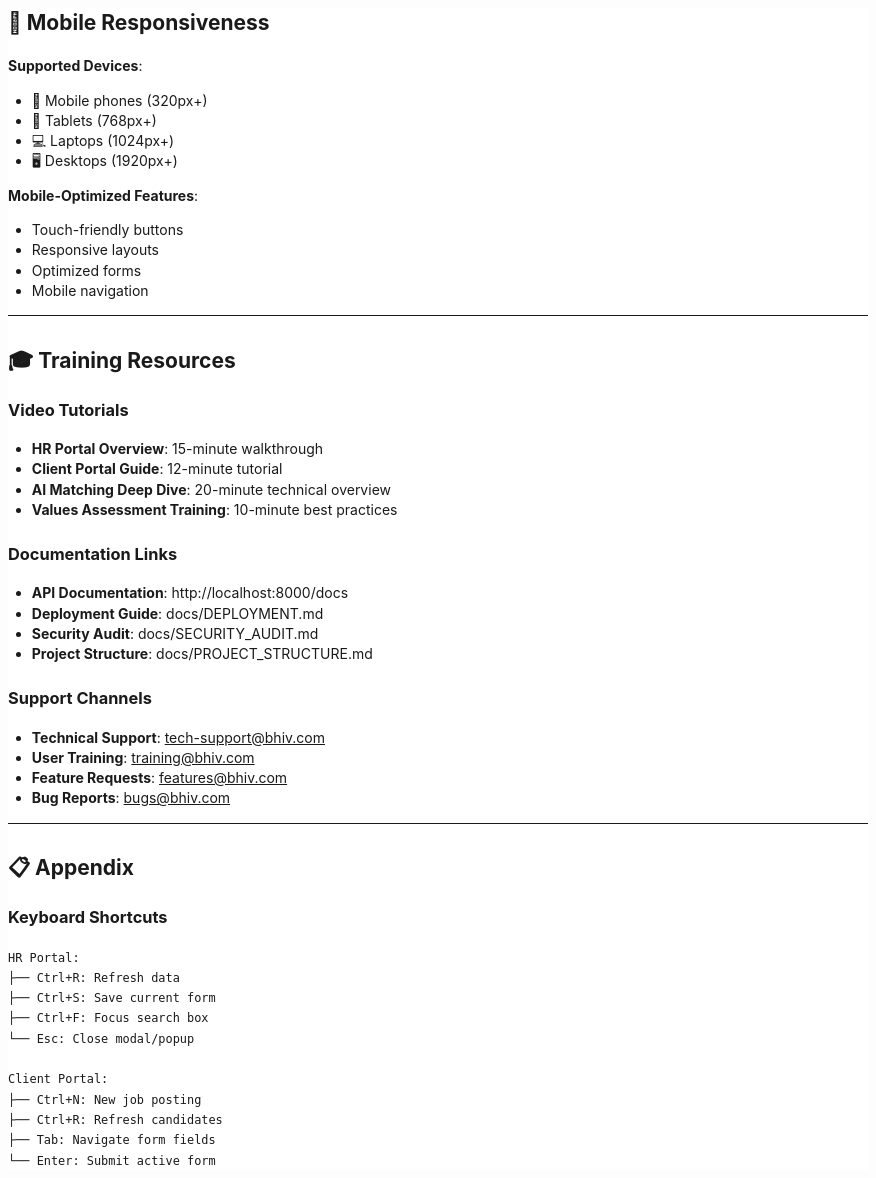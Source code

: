 ## 📱 Mobile Responsiveness

**Supported Devices**:
- 📱 Mobile phones (320px+)
- 📱 Tablets (768px+) 
- 💻 Laptops (1024px+)
- 🖥️ Desktops (1920px+)

**Mobile-Optimized Features**:
- Touch-friendly buttons
- Responsive layouts
- Optimized forms
- Mobile navigation

---

## 🎓 Training Resources

### Video Tutorials
- **HR Portal Overview**: 15-minute walkthrough
- **Client Portal Guide**: 12-minute tutorial
- **AI Matching Deep Dive**: 20-minute technical overview
- **Values Assessment Training**: 10-minute best practices

### Documentation Links
- **API Documentation**: http://localhost:8000/docs
- **Deployment Guide**: docs/DEPLOYMENT.md
- **Security Audit**: docs/SECURITY_AUDIT.md
- **Project Structure**: docs/PROJECT_STRUCTURE.md

### Support Channels
- **Technical Support**: tech-support@bhiv.com
- **User Training**: training@bhiv.com
- **Feature Requests**: features@bhiv.com
- **Bug Reports**: bugs@bhiv.com

---

## 📋 Appendix

### Keyboard Shortcuts
```
HR Portal:
├── Ctrl+R: Refresh data
├── Ctrl+S: Save current form
├── Ctrl+F: Focus search box
└── Esc: Close modal/popup

Client Portal:
├── Ctrl+N: New job posting
├── Ctrl+R: Refresh candidates
├── Tab: Navigate form fields
└── Enter: Submit active form
```
